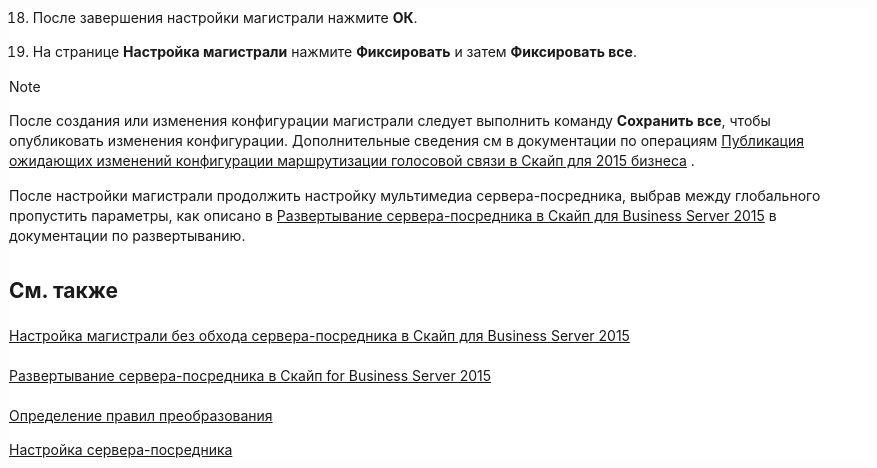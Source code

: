 18. После завершения настройки магистрали нажмите **ОК**.
    
19. На странице **Настройка магистрали** нажмите **Фиксировать** и затем **Фиксировать все**. 
    
   > [!NOTE]
   > После создания или изменения конфигурации магистрали следует выполнить команду **Сохранить все**, чтобы опубликовать изменения конфигурации. Дополнительные сведения см в документации по операциям [Публикация ожидающих изменений конфигурации маршрутизации голосовой связи в Скайп для 2015 бизнеса](voice-route-config-changes.md) .
  
После настройки магистрали продолжить настройку мультимедиа сервера-посредника, выбрав между глобального пропустить параметры, как описано в [Развертывание сервера-посредника в Скайп для Business Server 2015](deploy-media-bypass.md) в документации по развертыванию.
## <a name="see-also"></a>См. также

#### 

[Настройка магистрали без обхода сервера-посредника в Скайп для Business Server 2015](configure-trunk-without-media-bypass.md)
#### 

[Развертывание сервера-посредника в Скайп for Business Server 2015](deploy-media-bypass.md)
#### 

[Определение правил преобразования](http://technet.microsoft.com/library/4f6b975a-77e6-474c-9171-b139d84138c2.aspx)
  
[Настройка сервера-посредника](http://technet.microsoft.com/library/f50a7a13-c6a0-48f1-bee1-e45fa2b2f9b8.aspx)

